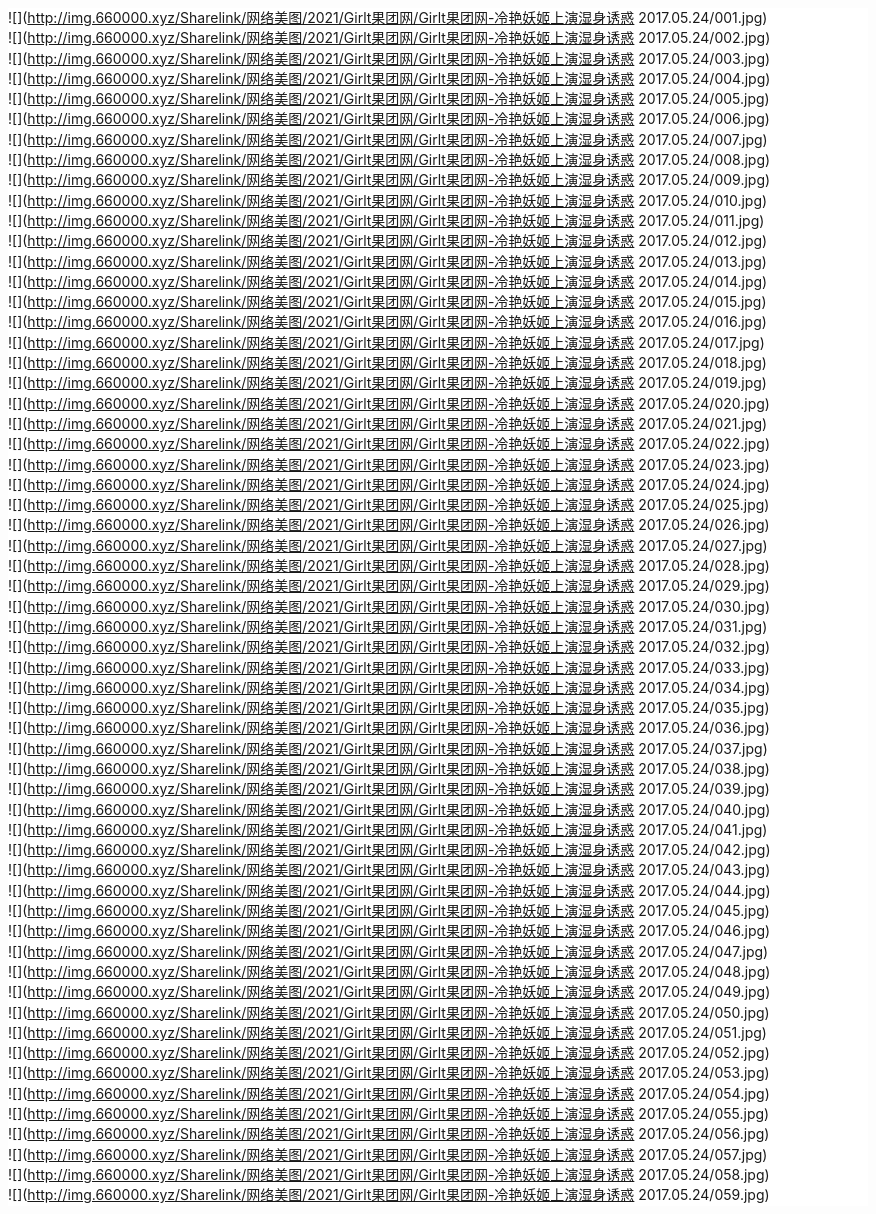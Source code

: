 ![](http://img.660000.xyz/Sharelink/网络美图/2021/Girlt果团网/Girlt果团网-冷艳妖姬上演湿身诱惑 2017.05.24/001.jpg) <br>![](http://img.660000.xyz/Sharelink/网络美图/2021/Girlt果团网/Girlt果团网-冷艳妖姬上演湿身诱惑 2017.05.24/002.jpg) <br>![](http://img.660000.xyz/Sharelink/网络美图/2021/Girlt果团网/Girlt果团网-冷艳妖姬上演湿身诱惑 2017.05.24/003.jpg) <br>![](http://img.660000.xyz/Sharelink/网络美图/2021/Girlt果团网/Girlt果团网-冷艳妖姬上演湿身诱惑 2017.05.24/004.jpg) <br>![](http://img.660000.xyz/Sharelink/网络美图/2021/Girlt果团网/Girlt果团网-冷艳妖姬上演湿身诱惑 2017.05.24/005.jpg) <br>![](http://img.660000.xyz/Sharelink/网络美图/2021/Girlt果团网/Girlt果团网-冷艳妖姬上演湿身诱惑 2017.05.24/006.jpg) <br>![](http://img.660000.xyz/Sharelink/网络美图/2021/Girlt果团网/Girlt果团网-冷艳妖姬上演湿身诱惑 2017.05.24/007.jpg) <br>![](http://img.660000.xyz/Sharelink/网络美图/2021/Girlt果团网/Girlt果团网-冷艳妖姬上演湿身诱惑 2017.05.24/008.jpg) <br>![](http://img.660000.xyz/Sharelink/网络美图/2021/Girlt果团网/Girlt果团网-冷艳妖姬上演湿身诱惑 2017.05.24/009.jpg) <br>![](http://img.660000.xyz/Sharelink/网络美图/2021/Girlt果团网/Girlt果团网-冷艳妖姬上演湿身诱惑 2017.05.24/010.jpg) <br>![](http://img.660000.xyz/Sharelink/网络美图/2021/Girlt果团网/Girlt果团网-冷艳妖姬上演湿身诱惑 2017.05.24/011.jpg) <br>![](http://img.660000.xyz/Sharelink/网络美图/2021/Girlt果团网/Girlt果团网-冷艳妖姬上演湿身诱惑 2017.05.24/012.jpg) <br>![](http://img.660000.xyz/Sharelink/网络美图/2021/Girlt果团网/Girlt果团网-冷艳妖姬上演湿身诱惑 2017.05.24/013.jpg) <br>![](http://img.660000.xyz/Sharelink/网络美图/2021/Girlt果团网/Girlt果团网-冷艳妖姬上演湿身诱惑 2017.05.24/014.jpg) <br>![](http://img.660000.xyz/Sharelink/网络美图/2021/Girlt果团网/Girlt果团网-冷艳妖姬上演湿身诱惑 2017.05.24/015.jpg) <br>![](http://img.660000.xyz/Sharelink/网络美图/2021/Girlt果团网/Girlt果团网-冷艳妖姬上演湿身诱惑 2017.05.24/016.jpg) <br>![](http://img.660000.xyz/Sharelink/网络美图/2021/Girlt果团网/Girlt果团网-冷艳妖姬上演湿身诱惑 2017.05.24/017.jpg) <br>![](http://img.660000.xyz/Sharelink/网络美图/2021/Girlt果团网/Girlt果团网-冷艳妖姬上演湿身诱惑 2017.05.24/018.jpg) <br>![](http://img.660000.xyz/Sharelink/网络美图/2021/Girlt果团网/Girlt果团网-冷艳妖姬上演湿身诱惑 2017.05.24/019.jpg) <br>![](http://img.660000.xyz/Sharelink/网络美图/2021/Girlt果团网/Girlt果团网-冷艳妖姬上演湿身诱惑 2017.05.24/020.jpg) <br>![](http://img.660000.xyz/Sharelink/网络美图/2021/Girlt果团网/Girlt果团网-冷艳妖姬上演湿身诱惑 2017.05.24/021.jpg) <br>![](http://img.660000.xyz/Sharelink/网络美图/2021/Girlt果团网/Girlt果团网-冷艳妖姬上演湿身诱惑 2017.05.24/022.jpg) <br>![](http://img.660000.xyz/Sharelink/网络美图/2021/Girlt果团网/Girlt果团网-冷艳妖姬上演湿身诱惑 2017.05.24/023.jpg) <br>![](http://img.660000.xyz/Sharelink/网络美图/2021/Girlt果团网/Girlt果团网-冷艳妖姬上演湿身诱惑 2017.05.24/024.jpg) <br>![](http://img.660000.xyz/Sharelink/网络美图/2021/Girlt果团网/Girlt果团网-冷艳妖姬上演湿身诱惑 2017.05.24/025.jpg) <br>![](http://img.660000.xyz/Sharelink/网络美图/2021/Girlt果团网/Girlt果团网-冷艳妖姬上演湿身诱惑 2017.05.24/026.jpg) <br>![](http://img.660000.xyz/Sharelink/网络美图/2021/Girlt果团网/Girlt果团网-冷艳妖姬上演湿身诱惑 2017.05.24/027.jpg) <br>![](http://img.660000.xyz/Sharelink/网络美图/2021/Girlt果团网/Girlt果团网-冷艳妖姬上演湿身诱惑 2017.05.24/028.jpg) <br>![](http://img.660000.xyz/Sharelink/网络美图/2021/Girlt果团网/Girlt果团网-冷艳妖姬上演湿身诱惑 2017.05.24/029.jpg) <br>![](http://img.660000.xyz/Sharelink/网络美图/2021/Girlt果团网/Girlt果团网-冷艳妖姬上演湿身诱惑 2017.05.24/030.jpg) <br>![](http://img.660000.xyz/Sharelink/网络美图/2021/Girlt果团网/Girlt果团网-冷艳妖姬上演湿身诱惑 2017.05.24/031.jpg) <br>![](http://img.660000.xyz/Sharelink/网络美图/2021/Girlt果团网/Girlt果团网-冷艳妖姬上演湿身诱惑 2017.05.24/032.jpg) <br>![](http://img.660000.xyz/Sharelink/网络美图/2021/Girlt果团网/Girlt果团网-冷艳妖姬上演湿身诱惑 2017.05.24/033.jpg) <br>![](http://img.660000.xyz/Sharelink/网络美图/2021/Girlt果团网/Girlt果团网-冷艳妖姬上演湿身诱惑 2017.05.24/034.jpg) <br>![](http://img.660000.xyz/Sharelink/网络美图/2021/Girlt果团网/Girlt果团网-冷艳妖姬上演湿身诱惑 2017.05.24/035.jpg) <br>![](http://img.660000.xyz/Sharelink/网络美图/2021/Girlt果团网/Girlt果团网-冷艳妖姬上演湿身诱惑 2017.05.24/036.jpg) <br>![](http://img.660000.xyz/Sharelink/网络美图/2021/Girlt果团网/Girlt果团网-冷艳妖姬上演湿身诱惑 2017.05.24/037.jpg) <br>![](http://img.660000.xyz/Sharelink/网络美图/2021/Girlt果团网/Girlt果团网-冷艳妖姬上演湿身诱惑 2017.05.24/038.jpg) <br>![](http://img.660000.xyz/Sharelink/网络美图/2021/Girlt果团网/Girlt果团网-冷艳妖姬上演湿身诱惑 2017.05.24/039.jpg) <br>![](http://img.660000.xyz/Sharelink/网络美图/2021/Girlt果团网/Girlt果团网-冷艳妖姬上演湿身诱惑 2017.05.24/040.jpg) <br>![](http://img.660000.xyz/Sharelink/网络美图/2021/Girlt果团网/Girlt果团网-冷艳妖姬上演湿身诱惑 2017.05.24/041.jpg) <br>![](http://img.660000.xyz/Sharelink/网络美图/2021/Girlt果团网/Girlt果团网-冷艳妖姬上演湿身诱惑 2017.05.24/042.jpg) <br>![](http://img.660000.xyz/Sharelink/网络美图/2021/Girlt果团网/Girlt果团网-冷艳妖姬上演湿身诱惑 2017.05.24/043.jpg) <br>![](http://img.660000.xyz/Sharelink/网络美图/2021/Girlt果团网/Girlt果团网-冷艳妖姬上演湿身诱惑 2017.05.24/044.jpg) <br>![](http://img.660000.xyz/Sharelink/网络美图/2021/Girlt果团网/Girlt果团网-冷艳妖姬上演湿身诱惑 2017.05.24/045.jpg) <br>![](http://img.660000.xyz/Sharelink/网络美图/2021/Girlt果团网/Girlt果团网-冷艳妖姬上演湿身诱惑 2017.05.24/046.jpg) <br>![](http://img.660000.xyz/Sharelink/网络美图/2021/Girlt果团网/Girlt果团网-冷艳妖姬上演湿身诱惑 2017.05.24/047.jpg) <br>![](http://img.660000.xyz/Sharelink/网络美图/2021/Girlt果团网/Girlt果团网-冷艳妖姬上演湿身诱惑 2017.05.24/048.jpg) <br>![](http://img.660000.xyz/Sharelink/网络美图/2021/Girlt果团网/Girlt果团网-冷艳妖姬上演湿身诱惑 2017.05.24/049.jpg) <br>![](http://img.660000.xyz/Sharelink/网络美图/2021/Girlt果团网/Girlt果团网-冷艳妖姬上演湿身诱惑 2017.05.24/050.jpg) <br>![](http://img.660000.xyz/Sharelink/网络美图/2021/Girlt果团网/Girlt果团网-冷艳妖姬上演湿身诱惑 2017.05.24/051.jpg) <br>![](http://img.660000.xyz/Sharelink/网络美图/2021/Girlt果团网/Girlt果团网-冷艳妖姬上演湿身诱惑 2017.05.24/052.jpg) <br>![](http://img.660000.xyz/Sharelink/网络美图/2021/Girlt果团网/Girlt果团网-冷艳妖姬上演湿身诱惑 2017.05.24/053.jpg) <br>![](http://img.660000.xyz/Sharelink/网络美图/2021/Girlt果团网/Girlt果团网-冷艳妖姬上演湿身诱惑 2017.05.24/054.jpg) <br>![](http://img.660000.xyz/Sharelink/网络美图/2021/Girlt果团网/Girlt果团网-冷艳妖姬上演湿身诱惑 2017.05.24/055.jpg) <br>![](http://img.660000.xyz/Sharelink/网络美图/2021/Girlt果团网/Girlt果团网-冷艳妖姬上演湿身诱惑 2017.05.24/056.jpg) <br>![](http://img.660000.xyz/Sharelink/网络美图/2021/Girlt果团网/Girlt果团网-冷艳妖姬上演湿身诱惑 2017.05.24/057.jpg) <br>![](http://img.660000.xyz/Sharelink/网络美图/2021/Girlt果团网/Girlt果团网-冷艳妖姬上演湿身诱惑 2017.05.24/058.jpg) <br>![](http://img.660000.xyz/Sharelink/网络美图/2021/Girlt果团网/Girlt果团网-冷艳妖姬上演湿身诱惑 2017.05.24/059.jpg)